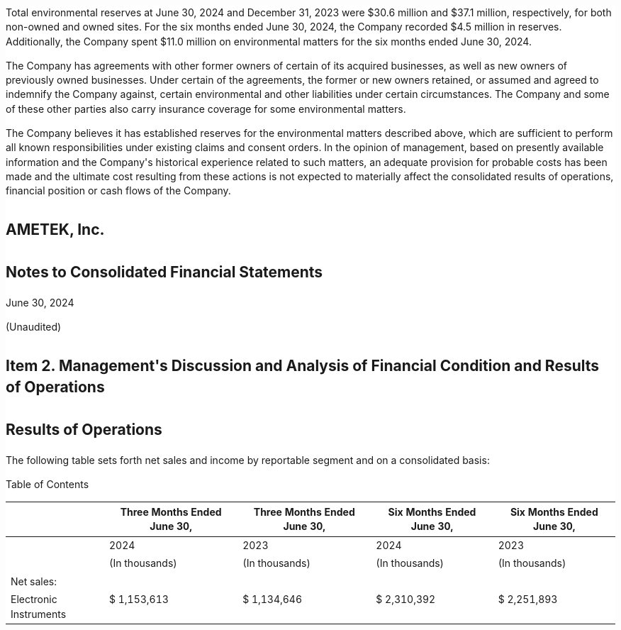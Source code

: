 <p>Total environmental reserves at June 30, 2024 and December 31, 2023 were $30.6 million and $37.1 million, respectively, for both non-owned and owned sites. For the six months ended June 30, 2024, the Company recorded $4.5 million in reserves. Additionally, the Company spent $11.0 million on environmental matters for the six months ended June 30, 2024.</p>
<p>The Company has agreements with other former owners of certain of its acquired businesses, as well as new owners of previously owned businesses. Under certain of the agreements, the former or new owners retained, or assumed and agreed to indemnify the Company against, certain environmental and other liabilities under certain circumstances. The Company and some of these other parties also carry insurance coverage for some environmental matters.</p>
<p>The Company believes it has established reserves for the environmental matters described above, which are sufficient to perform all known responsibilities under existing claims and consent orders. In the opinion of management, based on presently available information and the Company's historical experience related to such matters, an adequate provision for probable costs has been made and the ultimate cost resulting from these actions is not expected to materially affect the consolidated results of operations, financial position or cash flows of the Company.</p>
<h2>AMETEK, Inc.</h2>
<h2>Notes to Consolidated Financial Statements</h2>
<p>June 30, 2024</p>
<p>(Unaudited)</p>
<h2>Item 2. Management's Discussion and Analysis of Financial Condition and Results of Operations</h2>
<h2>Results of Operations</h2>
<p>The following table sets forth net sales and income by reportable segment and on a consolidated basis:</p>
<p>Table of Contents</p>
<table>
<thead>
<tr>
<th></th>
<th>Three Months Ended June 30,</th>
<th>Three Months Ended June 30,</th>
<th>Six Months Ended June 30,</th>
<th>Six Months Ended June 30,</th>
</tr>
</thead>
<tbody>
<tr>
<td></td>
<td>2024</td>
<td>2023</td>
<td>2024</td>
<td>2023</td>
</tr>
<tr>
<td></td>
<td>(In thousands)</td>
<td>(In thousands)</td>
<td>(In thousands)</td>
<td>(In thousands)</td>
</tr>
<tr>
<td>Net sales:</td>
<td></td>
<td></td>
<td></td>
<td></td>
</tr>
<tr>
<td>Electronic Instruments</td>
<td>$ 1,153,613</td>
<td>$ 1,134,646</td>
<td>$ 2,310,392</td>
<td>$ 2,251,893</td>
</tr>